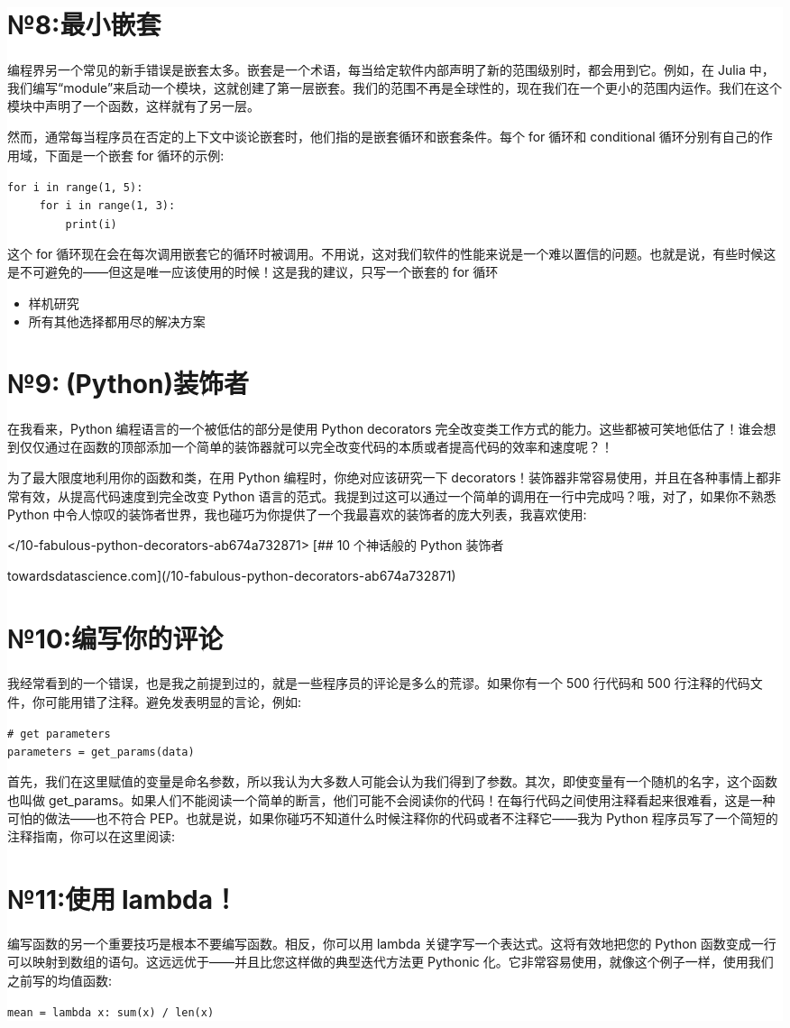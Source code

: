 # №8:最小嵌套

编程界另一个常见的新手错误是嵌套太多。嵌套是一个术语，每当给定软件内部声明了新的范围级别时，都会用到它。例如，在 Julia 中，我们编写“module”来启动一个模块，这就创建了第一层嵌套。我们的范围不再是全球性的，现在我们在一个更小的范围内运作。我们在这个模块中声明了一个函数，这样就有了另一层。

然而，通常每当程序员在否定的上下文中谈论嵌套时，他们指的是嵌套循环和嵌套条件。每个 for 循环和 conditional 循环分别有自己的作用域，下面是一个嵌套 for 循环的示例:

```
for i in range(1, 5):
     for i in range(1, 3):
         print(i)
```

这个 for 循环现在会在每次调用嵌套它的循环时被调用。不用说，这对我们软件的性能来说是一个难以置信的问题。也就是说，有些时候这是不可避免的——但这是唯一应该使用的时候！这是我的建议，只写一个嵌套的 for 循环

*   样机研究
*   所有其他选择都用尽的解决方案

# №9: (Python)装饰者

在我看来，Python 编程语言的一个被低估的部分是使用 Python decorators 完全改变类工作方式的能力。这些都被可笑地低估了！谁会想到仅仅通过在函数的顶部添加一个简单的装饰器就可以完全改变代码的本质或者提高代码的效率和速度呢？！

为了最大限度地利用你的函数和类，在用 Python 编程时，你绝对应该研究一下 decorators！装饰器非常容易使用，并且在各种事情上都非常有效，从提高代码速度到完全改变 Python 语言的范式。我提到过这可以通过一个简单的调用在一行中完成吗？哦，对了，如果你不熟悉 Python 中令人惊叹的装饰者世界，我也碰巧为你提供了一个我最喜欢的装饰者的庞大列表，我喜欢使用:

</10-fabulous-python-decorators-ab674a732871> [## 10 个神话般的 Python 装饰者

towardsdatascience.com](/10-fabulous-python-decorators-ab674a732871) 

# №10:编写你的评论

我经常看到的一个错误，也是我之前提到过的，就是一些程序员的评论是多么的荒谬。如果你有一个 500 行代码和 500 行注释的代码文件，你可能用错了注释。避免发表明显的言论，例如:

```
# get parameters
parameters = get_params(data)
```

首先，我们在这里赋值的变量是命名参数，所以我认为大多数人可能会认为我们得到了参数。其次，即使变量有一个随机的名字，这个函数也叫做 get_params。如果人们不能阅读一个简单的断言，他们可能不会阅读你的代码！在每行代码之间使用注释看起来很难看，这是一种可怕的做法——也不符合 PEP。也就是说，如果你碰巧不知道什么时候注释你的代码或者不注释它——我为 Python 程序员写了一个简短的注释指南，你可以在这里阅读:

</how-to-use-comments-effectively-in-python-2a793014307f>  

# №11:使用 lambda！

编写函数的另一个重要技巧是根本不要编写函数。相反，你可以用 lambda 关键字写一个表达式。这将有效地把您的 Python 函数变成一行可以映射到数组的语句。这远远优于——并且比您这样做的典型迭代方法更 Pythonic 化。它非常容易使用，就像这个例子一样，使用我们之前写的均值函数:

```
mean = lambda x: sum(x) / len(x)
```
